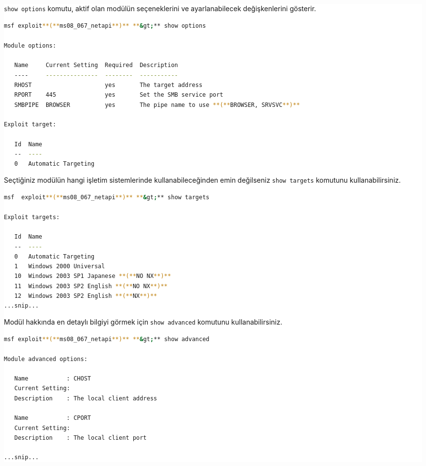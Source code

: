 

`show options` komutu, aktif olan modülün seçeneklerini ve ayarlanabilecek değişkenlerini gösterir.


```bash
msf exploit**(**ms08_067_netapi**)** **&gt;** show options

Module options:

   Name     Current Setting  Required  Description
   ----     ---------------  --------  -----------
   RHOST                     yes       The target address
   RPORT    445              yes       Set the SMB service port
   SMBPIPE  BROWSER          yes       The pipe name to use **(**BROWSER, SRVSVC**)**

Exploit target:

   Id  Name
   --  ----
   0   Automatic Targeting
```



Seçtiğiniz modülün hangi işletim sistemlerinde kullanabileceğinden emin değilseniz `show targets` komutunu kullanabilirsiniz.


```bash
msf  exploit**(**ms08_067_netapi**)** **&gt;** show targets

Exploit targets:

   Id  Name
   --  ----
   0   Automatic Targeting
   1   Windows 2000 Universal
   10  Windows 2003 SP1 Japanese **(**NO NX**)**
   11  Windows 2003 SP2 English **(**NO NX**)**
   12  Windows 2003 SP2 English **(**NX**)**
...snip...
```



Modül hakkında en detaylı bilgiyi görmek için `show advanced` komutunu kullanabilirsiniz.


```bash
msf exploit**(**ms08_067_netapi**)** **&gt;** show advanced

Module advanced options:

   Name           : CHOST
   Current Setting:
   Description    : The local client address

   Name           : CPORT
   Current Setting:
   Description    : The local client port

...snip...
```
